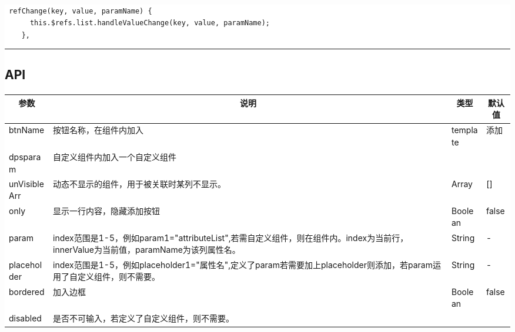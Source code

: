 ```
 refChange(key, value, paramName) {
      this.$refs.list.handleValueChange(key, value, paramName);
    },
```

------



## API

| 参数               | 说明                                                         | 类型     | 默认值 |
| ------------------ | ------------------------------------------------------------ | -------- | ------ |
| btnName            | 按钮名称，在组件内加入<template v-slot:btnName>添加配送方式</template> | template | 添加   |
| dpsparam           | 自定义组件内加入一个自定义组件                               |          |        |
| unVisibleArr       | 动态不显示的组件，用于被关联时某列不显示。                   | Array    | []     |
| only               | 显示一行内容，隐藏添加按钮                                   | Boolean  | false  |
| param<index>       | index范围是1-5，例如param1="attributeList",若需自定义组件，则在组件内<template v-slot:param1="{ index, innerValue, paramName}">内容</template>。index为当前行，innerValue为当前值，paramName为该列属性名。 | String   | -      |
| placeholder<index> | index范围是1-5，例如placeholder1="属性名",定义了param若需要加上placeholder则添加，若param运用了自定义组件，则不需要。 | String   | -      |
| bordered           | 加入边框                                                     | Boolean  | false  |
| disabled           | 是否不可输入，若定义了自定义组件，则不需要。                 |          |        |



